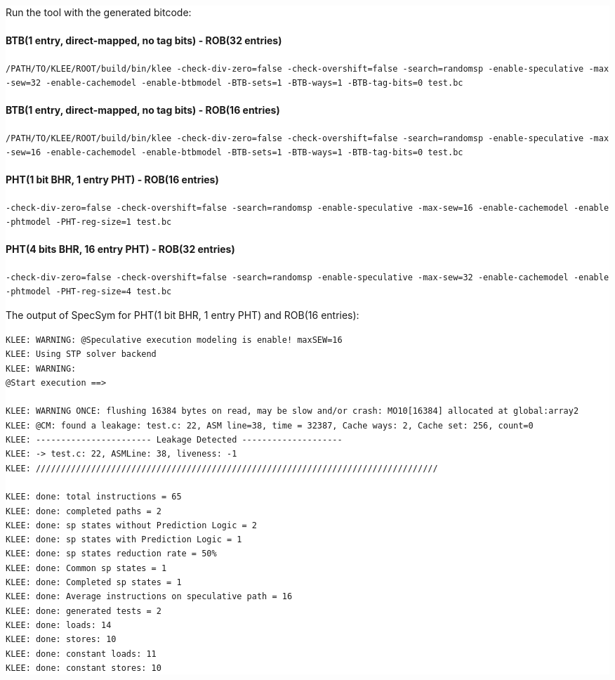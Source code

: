 Run the tool with the generated bitcode: 

#### BTB(1 entry, direct-mapped, no tag bits) - ROB(32 entries)
```
/PATH/TO/KLEE/ROOT/build/bin/klee -check-div-zero=false -check-overshift=false -search=randomsp -enable-speculative -max-sew=32 -enable-cachemodel -enable-btbmodel -BTB-sets=1 -BTB-ways=1 -BTB-tag-bits=0 test.bc
```  

#### BTB(1 entry, direct-mapped, no tag bits) - ROB(16 entries)
```
/PATH/TO/KLEE/ROOT/build/bin/klee -check-div-zero=false -check-overshift=false -search=randomsp -enable-speculative -max-sew=16 -enable-cachemodel -enable-btbmodel -BTB-sets=1 -BTB-ways=1 -BTB-tag-bits=0 test.bc
```

#### PHT(1 bit BHR, 1 entry PHT) - ROB(16 entries)
```
-check-div-zero=false -check-overshift=false -search=randomsp -enable-speculative -max-sew=16 -enable-cachemodel -enable-phtmodel -PHT-reg-size=1 test.bc
```

#### PHT(4 bits BHR, 16 entry PHT) - ROB(32 entries)
```
-check-div-zero=false -check-overshift=false -search=randomsp -enable-speculative -max-sew=32 -enable-cachemodel -enable-phtmodel -PHT-reg-size=4 test.bc
```

The output of SpecSym for PHT(1 bit BHR, 1 entry PHT) and ROB(16 entries):
```
KLEE: WARNING: @Speculative execution modeling is enable! maxSEW=16
KLEE: Using STP solver backend
KLEE: WARNING: 
@Start execution ==>

KLEE: WARNING ONCE: flushing 16384 bytes on read, may be slow and/or crash: MO10[16384] allocated at global:array2
KLEE: @CM: found a leakage: test.c: 22, ASM line=38, time = 32387, Cache ways: 2, Cache set: 256, count=0
KLEE: ----------------------- Leakage Detected --------------------
KLEE: -> test.c: 22, ASMLine: 38, liveness: -1
KLEE: ////////////////////////////////////////////////////////////////////////////////

KLEE: done: total instructions = 65
KLEE: done: completed paths = 2
KLEE: done: sp states without Prediction Logic = 2
KLEE: done: sp states with Prediction Logic = 1
KLEE: done: sp states reduction rate = 50% 
KLEE: done: Common sp states = 1
KLEE: done: Completed sp states = 1
KLEE: done: Average instructions on speculative path = 16
KLEE: done: generated tests = 2
KLEE: done: loads: 14
KLEE: done: stores: 10
KLEE: done: constant loads: 11
KLEE: done: constant stores: 10
```
